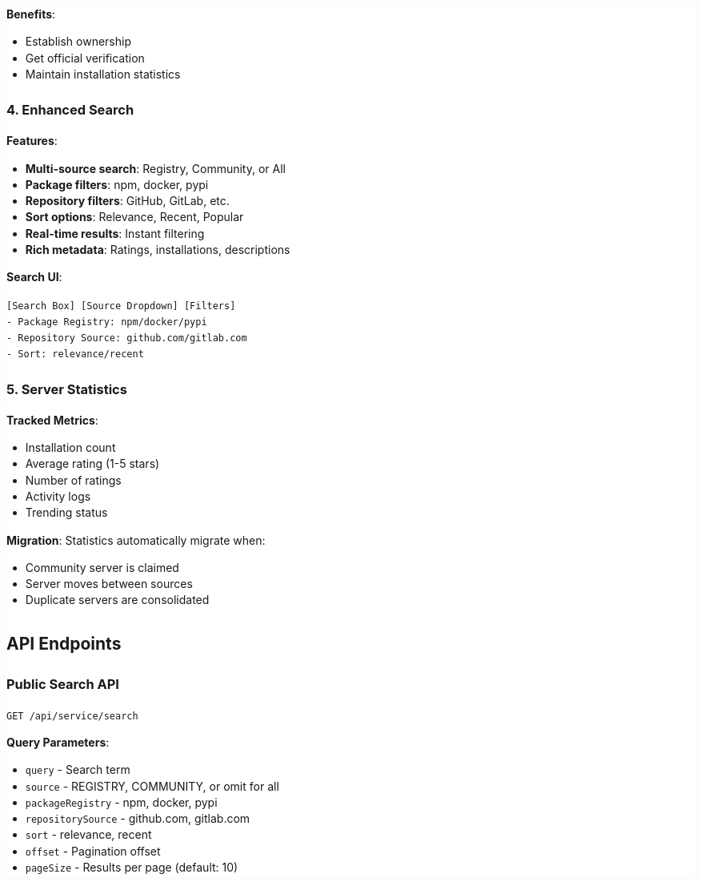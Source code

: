 **Benefits**:
- Establish ownership
- Get official verification
- Maintain installation statistics

### 4. Enhanced Search

**Features**:
- **Multi-source search**: Registry, Community, or All
- **Package filters**: npm, docker, pypi
- **Repository filters**: GitHub, GitLab, etc.
- **Sort options**: Relevance, Recent, Popular
- **Real-time results**: Instant filtering
- **Rich metadata**: Ratings, installations, descriptions

**Search UI**:
```
[Search Box] [Source Dropdown] [Filters]
- Package Registry: npm/docker/pypi
- Repository Source: github.com/gitlab.com
- Sort: relevance/recent
```

### 5. Server Statistics

**Tracked Metrics**:
- Installation count
- Average rating (1-5 stars)
- Number of ratings
- Activity logs
- Trending status

**Migration**: Statistics automatically migrate when:
- Community server is claimed
- Server moves between sources
- Duplicate servers are consolidated

## API Endpoints

### Public Search API

```http
GET /api/service/search
```

**Query Parameters**:
- `query` - Search term
- `source` - REGISTRY, COMMUNITY, or omit for all
- `packageRegistry` - npm, docker, pypi
- `repositorySource` - github.com, gitlab.com
- `sort` - relevance, recent
- `offset` - Pagination offset
- `pageSize` - Results per page (default: 10)
